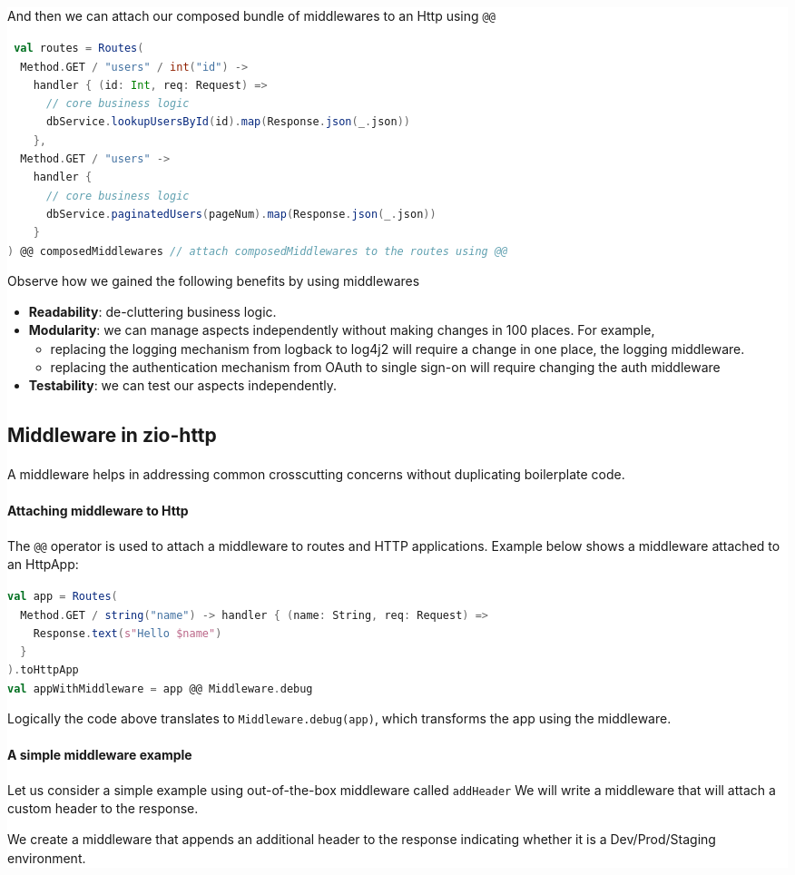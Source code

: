 And then we can attach our composed bundle of middlewares to an Http using `@@`

```scala
 val routes = Routes(
  Method.GET / "users" / int("id") -> 
    handler { (id: Int, req: Request) =>
      // core business logic  
      dbService.lookupUsersById(id).map(Response.json(_.json))
    },
  Method.GET / "users" ->
    handler {
      // core business logic  
      dbService.paginatedUsers(pageNum).map(Response.json(_.json))
    }
) @@ composedMiddlewares // attach composedMiddlewares to the routes using @@
```

Observe how we gained the following benefits by using middlewares
* **Readability**: de-cluttering business logic.
* **Modularity**: we can manage aspects independently without making changes in 100 places. For example, 
  * replacing the logging mechanism from logback to log4j2 will require a change in one place, the logging middleware.
  * replacing the authentication mechanism from OAuth to single sign-on will require changing the auth middleware
* **Testability**: we can test our aspects independently.

## Middleware in zio-http

A middleware helps in addressing common crosscutting concerns without duplicating boilerplate code.

#### Attaching middleware to Http

The `@@` operator is used to attach a middleware to routes and HTTP applications. Example below shows a middleware attached to an HttpApp:

```scala mdoc:silent
val app = Routes(
  Method.GET / string("name") -> handler { (name: String, req: Request) => 
    Response.text(s"Hello $name")
  }
).toHttpApp
val appWithMiddleware = app @@ Middleware.debug
```

Logically the code above translates to `Middleware.debug(app)`, which transforms the app using the middleware.

#### A simple middleware example

Let us consider a simple example using out-of-the-box middleware called ```addHeader```
We will write a middleware that will attach a custom header to the response. 

We create a middleware that appends an additional header to the response indicating whether it is a Dev/Prod/Staging environment.
